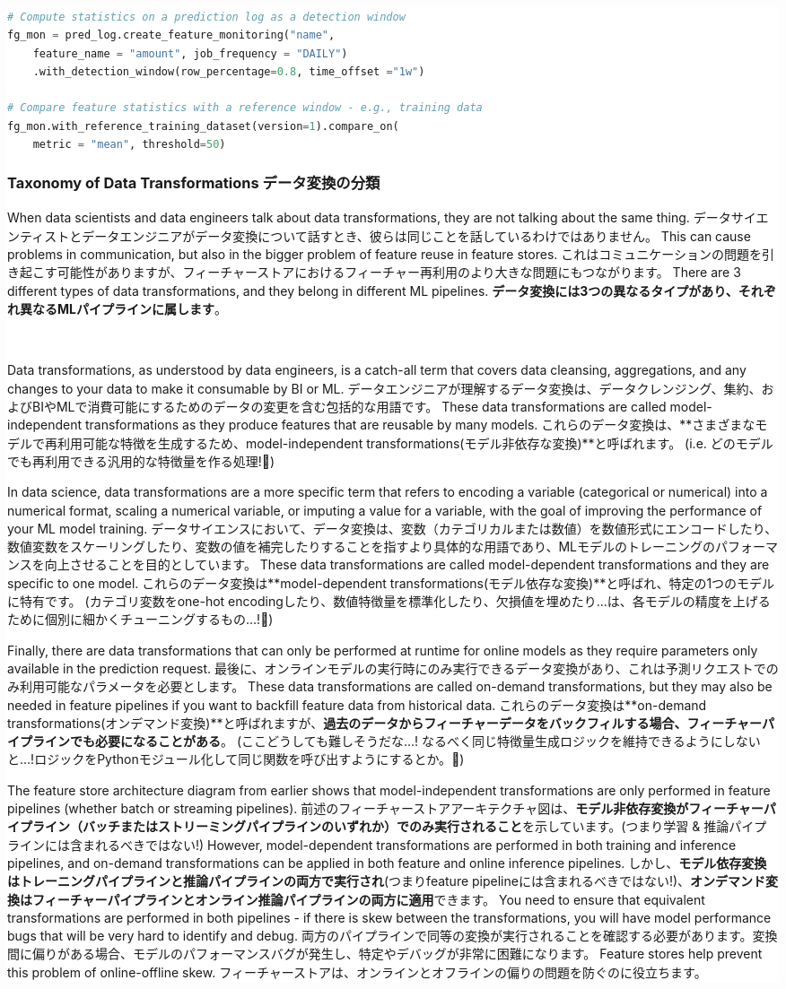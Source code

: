 ```python
# Compute statistics on a prediction log as a detection window
fg_mon = pred_log.create_feature_monitoring("name", 
    feature_name = "amount", job_frequency = "DAILY")
    .with_detection_window(row_percentage=0.8, time_offset ="1w")

# Compare feature statistics with a reference window - e.g., training data
fg_mon.with_reference_training_dataset(version=1).compare_on(
    metric = "mean", threshold=50)
```



### Taxonomy of Data Transformations データ変換の分類

When data scientists and data engineers talk about data transformations, they are not talking about the same thing. 
データサイエンティストとデータエンジニアがデータ変換について話すとき、彼らは同じことを話しているわけではありません。
This can cause problems in communication, but also in the bigger problem of feature reuse in feature stores. 
これはコミュニケーションの問題を引き起こす可能性がありますが、フィーチャーストアにおけるフィーチャー再利用のより大きな問題にもつながります。 
There are 3 different types of data transformations, and they belong in different ML pipelines. 
**データ変換には3つの異なるタイプがあり、それぞれ異なるMLパイプラインに属します**。 

![]()

Data transformations, as understood by data engineers, is a catch-all term that covers data cleansing, aggregations, and any changes to your data to make it consumable by BI or ML. 
データエンジニアが理解するデータ変換は、データクレンジング、集約、およびBIやMLで消費可能にするためのデータの変更を含む包括的な用語です。 
These data transformations are called model-independent transformations as they produce features that are reusable by many models. 
これらのデータ変換は、**さまざまなモデルで再利用可能な特徴を生成するため、model-independent transformations(モデル非依存な変換)**と呼ばれます。
(i.e. どのモデルでも再利用できる汎用的な特徴量を作る処理!:thinking:)

In data science, data transformations are a more specific term that refers to encoding a variable (categorical or numerical) into a numerical format, scaling a numerical variable, or imputing a value for a variable, with the goal of improving the performance of your ML model training. 
データサイエンスにおいて、データ変換は、変数（カテゴリカルまたは数値）を数値形式にエンコードしたり、数値変数をスケーリングしたり、変数の値を補完したりすることを指すより具体的な用語であり、MLモデルのトレーニングのパフォーマンスを向上させることを目的としています。 
These data transformations are called model-dependent transformations and they are specific to one model. 
これらのデータ変換は**model-dependent transformations(モデル依存な変換)**と呼ばれ、特定の1つのモデルに特有です。 
(カテゴリ変数をone-hot encodingしたり、数値特徴量を標準化したり、欠損値を埋めたり...は、各モデルの精度を上げるために個別に細かくチューニングするもの...!:thinking:)

Finally, there are data transformations that can only be performed at runtime for online models as they require parameters only available in the prediction request. 
最後に、オンラインモデルの実行時にのみ実行できるデータ変換があり、これは予測リクエストでのみ利用可能なパラメータを必要とします。 
These data transformations are called on-demand transformations, but they may also be needed in feature pipelines if you want to backfill feature data from historical data. 
これらのデータ変換は**on-demand transformations(オンデマンド変換)**と呼ばれますが、**過去のデータからフィーチャーデータをバックフィルする場合、フィーチャーパイプラインでも必要になることがある**。
(ここどうしても難しそうだな...! なるべく同じ特徴量生成ロジックを維持できるようにしないと...!ロジックをPythonモジュール化して同じ関数を呼び出すようにするとか。:thinking:)

The feature store architecture diagram from earlier shows that model-independent transformations are only performed in feature pipelines (whether batch or streaming pipelines). 
前述のフィーチャーストアアーキテクチャ図は、**モデル非依存変換がフィーチャーパイプライン（バッチまたはストリーミングパイプラインのいずれか）でのみ実行されること**を示しています。(つまり学習 & 推論パイプラインには含まれるべきではない!)
However, model-dependent transformations are performed in both training and inference pipelines, and on-demand transformations can be applied in both feature and online inference pipelines. 
しかし、**モデル依存変換はトレーニングパイプラインと推論パイプラインの両方で実行され**(つまりfeature pipelineには含まれるべきではない!)、**オンデマンド変換はフィーチャーパイプラインとオンライン推論パイプラインの両方に適用**できます。
You need to ensure that equivalent transformations are performed in both pipelines - if there is skew between the transformations, you will have model performance bugs that will be very hard to identify and debug. 
両方のパイプラインで同等の変換が実行されることを確認する必要があります。変換間に偏りがある場合、モデルのパフォーマンスバグが発生し、特定やデバッグが非常に困難になります。 
Feature stores help prevent this problem of online-offline skew. 
フィーチャーストアは、オンラインとオフラインの偏りの問題を防ぐのに役立ちます。 